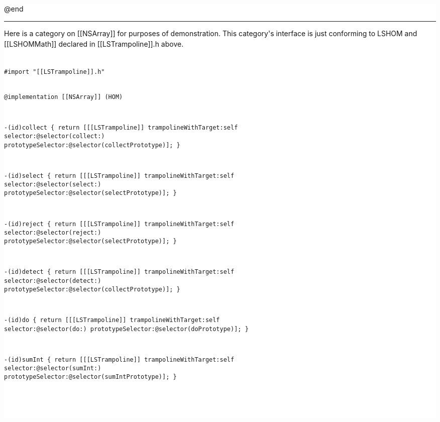 @end
</code>

----

Here is a category on [[NSArray]] for purposes of demonstration. This category's interface is just conforming to LSHOM and [[LSHOMMath]] declared in [[LSTrampoline]].h above.

<code>
#import "[[LSTrampoline]].h"

@implementation [[NSArray]] (HOM)

-(id)collect
{
    return [[[LSTrampoline]] trampolineWithTarget:self
        selector:@selector(collect:)
        prototypeSelector:@selector(collectPrototype)];
}

-(id)select
{
    return [[[LSTrampoline]] trampolineWithTarget:self
        selector:@selector(select:)
        prototypeSelector:@selector(selectPrototype)];
}

-(id)reject
{
    return [[[LSTrampoline]] trampolineWithTarget:self
        selector:@selector(reject:)
        prototypeSelector:@selector(selectPrototype)];
}

-(id)detect
{
    return [[[LSTrampoline]] trampolineWithTarget:self
        selector:@selector(detect:)
    prototypeSelector:@selector(collectPrototype)];
}

-(id)do
{
    return [[[LSTrampoline]] trampolineWithTarget:self
        selector:@selector(do:)
        prototypeSelector:@selector(doPrototype)];
}


-(id)sumInt
{
    return [[[LSTrampoline]] trampolineWithTarget:self
        selector:@selector(sumInt:)
        prototypeSelector:@selector(sumIntPrototype)];
}
